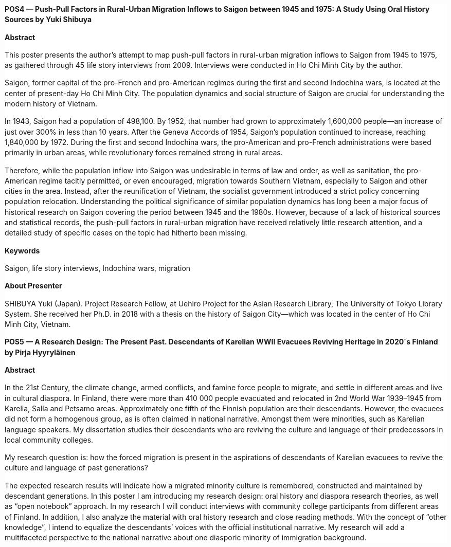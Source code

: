 <b>POS4 — Push-Pull Factors in Rural-Urban Migration Inflows to Saigon between 1945 and 1975: A Study Using Oral History Sources by Yuki Shibuya</b>

<b>Abstract</b>

This poster presents the author’s attempt to map push-pull factors in rural-urban migration inflows to Saigon from 1945 to 1975, as gathered through 45 life story interviews from 2009. Interviews were conducted in Ho Chi Minh City by the author.

Saigon, former capital of the pro-French and pro-American regimes during the first and second Indochina wars, is located at the center of present-day Ho Chi Minh City. The population dynamics and social structure of Saigon are crucial for understanding the modern history of Vietnam. 

In 1943, Saigon had a population of 498,100. By 1952, that number had grown to approximately 1,600,000 people—an increase of just over 300% in less than 10 years. After the Geneva Accords of 1954, Saigon’s population continued to increase, reaching 1,840,000 by 1972. During the first and second Indochina wars, the pro-American and pro-French administrations were based primarily in urban areas, while revolutionary forces remained strong in rural areas. 

Therefore, while the population inflow into Saigon was undesirable in terms of law and order, as well as sanitation, the pro-American regime tacitly permitted, or even encouraged, migration towards Southern Vietnam, especially to Saigon and other cities in the area. Instead, after the reunification of Vietnam, the socialist government introduced a strict policy concerning population relocation. 
Understanding the political significance of similar population dynamics has long been a major focus of historical research on Saigon covering the period between 1945 and the 1980s. However, because of a lack of historical sources and statistical records, the push-pull factors in rural-urban migration have received relatively little research attention, and a detailed study of specific cases on the topic had hitherto been missing.

<b>Keywords</b>

Saigon, life story interviews, Indochina wars, migration

<b>About Presenter</b>

SHIBUYA Yuki (Japan). Project Research Fellow, at Uehiro Project for the Asian Research Library, The University of Tokyo Library System. She received her Ph.D. in 2018 with a thesis on the history of Saigon City—which was located in the center of Ho Chi Minh City, Vietnam. 

<b>POS5 — A Research Design: The Present Past. Descendants of Karelian WWII Evacuees Reviving Heritage in 2020´s Finland by Pirja Hyyryläinen</b>

<b>Abstract</b>

In the 21st Century, the climate change, armed conflicts, and famine force people to migrate, and settle in different areas and live in cultural diaspora. In Finland, there were more than 410 000 people evacuated and relocated in 2nd World War 1939–1945 from Karelia, Salla and Petsamo areas. Approximately one fifth of the Finnish population are their descendants. However, the evacuees did not form a homogenous group, as is often claimed in national narrative. Amongst them were minorities, such as Karelian language speakers. My dissertation studies their descendants who are reviving the culture and language of their predecessors in local community colleges. 

My research question is: how the forced migration is present in the aspirations of descendants of Karelian evacuees to revive the culture and language of past generations? 

The expected research results will indicate how a migrated minority culture is remembered, constructed and maintained by descendant generations. In this poster I am introducing my research design: oral history and diaspora research theories, as well as “open notebook” approach. In my research I will conduct interviews with community college participants from different areas of Finland. In addition, I also analyze the material with oral history research and close reading methods. With the concept of “other knowledge”, I intend to equalize the descendants’ voices with the official institutional narrative. My research will add a multifaceted perspective to the national narrative about one diasporic minority of immigration background.
